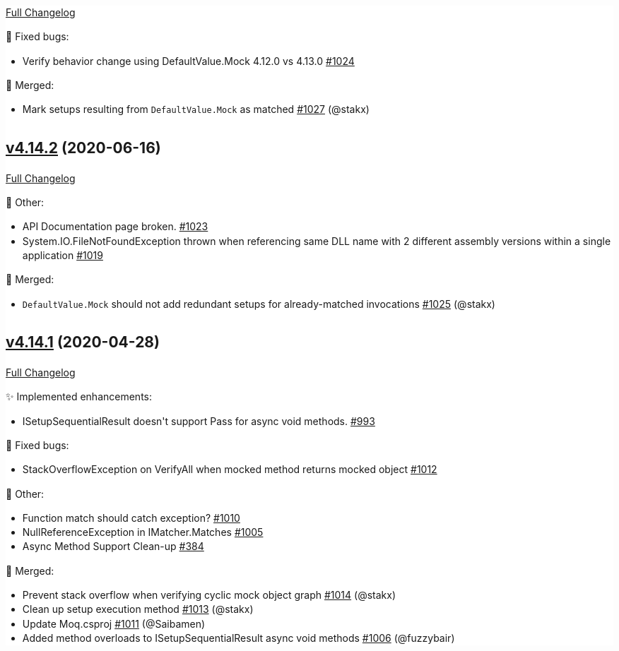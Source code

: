 [Full Changelog](https://github.com/devlooped/moq/compare/v4.14.2...v4.14.3)

:bug: Fixed bugs:

- Verify behavior change using DefaultValue.Mock 4.12.0 vs 4.13.0 [\#1024](https://github.com/devlooped/moq/issues/1024)

:twisted_rightwards_arrows: Merged:

- Mark setups resulting from `DefaultValue.Mock` as matched [\#1027](https://github.com/devlooped/moq/pull/1027) (@stakx)

## [v4.14.2](https://github.com/devlooped/moq/tree/v4.14.2) (2020-06-16)

[Full Changelog](https://github.com/devlooped/moq/compare/v4.14.1...v4.14.2)

:hammer: Other:

- API Documentation page broken. [\#1023](https://github.com/devlooped/moq/issues/1023)
- System.IO.FileNotFoundException thrown when referencing same DLL name with 2 different assembly versions within a single application [\#1019](https://github.com/devlooped/moq/issues/1019)

:twisted_rightwards_arrows: Merged:

- `DefaultValue.Mock` should not add redundant setups for already-matched invocations [\#1025](https://github.com/devlooped/moq/pull/1025) (@stakx)

## [v4.14.1](https://github.com/devlooped/moq/tree/v4.14.1) (2020-04-28)

[Full Changelog](https://github.com/devlooped/moq/compare/v4.14.0...v4.14.1)

:sparkles: Implemented enhancements:

- ISetupSequentialResult doesn't support Pass for async void methods. [\#993](https://github.com/devlooped/moq/issues/993)

:bug: Fixed bugs:

- StackOverflowException on VerifyAll when mocked method returns mocked object [\#1012](https://github.com/devlooped/moq/issues/1012)

:hammer: Other:

- Function match should catch exception? [\#1010](https://github.com/devlooped/moq/issues/1010)
- NullReferenceException in IMatcher.Matches [\#1005](https://github.com/devlooped/moq/issues/1005)
- Async Method Support Clean-up [\#384](https://github.com/devlooped/moq/issues/384)

:twisted_rightwards_arrows: Merged:

- Prevent stack overflow when verifying cyclic mock object graph [\#1014](https://github.com/devlooped/moq/pull/1014) (@stakx)
- Clean up setup execution method [\#1013](https://github.com/devlooped/moq/pull/1013) (@stakx)
- Update Moq.csproj [\#1011](https://github.com/devlooped/moq/pull/1011) (@Saibamen)
- Added method overloads to ISetupSequentialResult async void methods [\#1006](https://github.com/devlooped/moq/pull/1006) (@fuzzybair)
